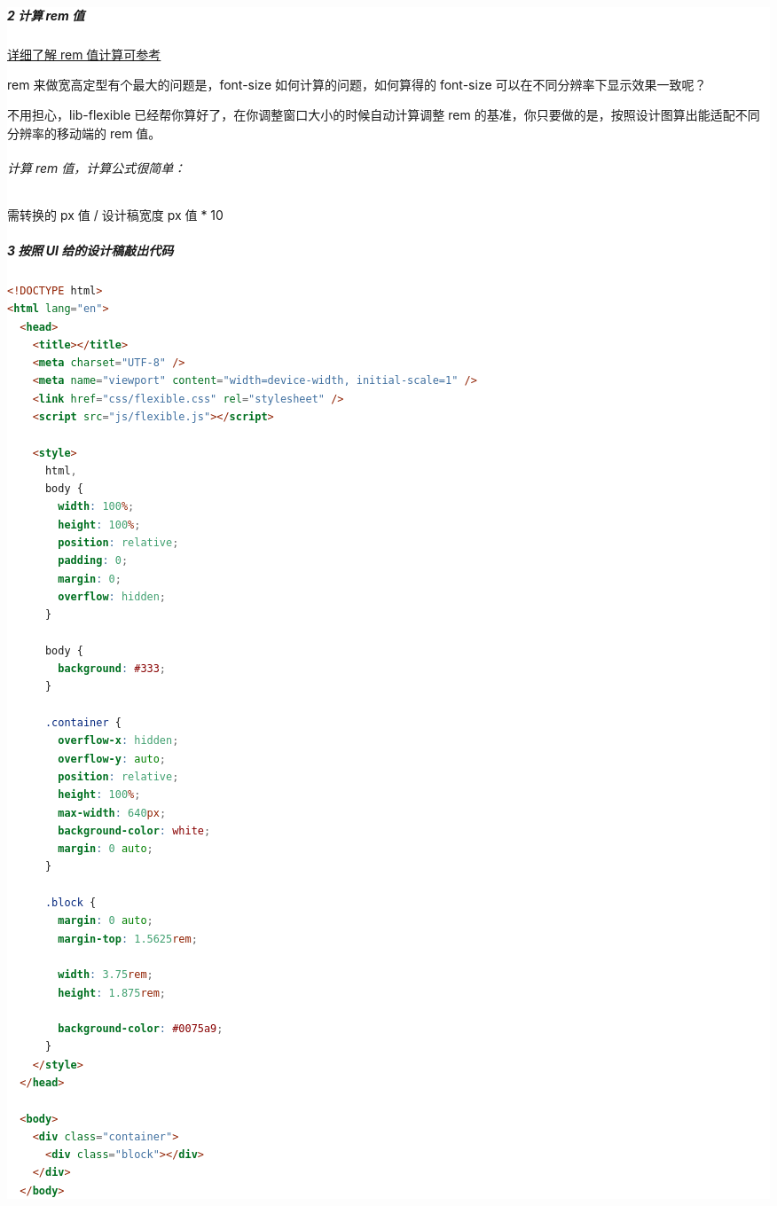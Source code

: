 ##### 2 计算 rem 值

[详细了解 rem 值计算可参考](http://www.cnblogs.com/azhai-biubiubiu/p/6003597.html)

rem 来做宽高定型有个最大的问题是，font-size 如何计算的问题，如何算得的 font-size 可以在不同分辨率下显示效果一致呢？

不用担心，lib-flexible 已经帮你算好了，在你调整窗口大小的时候自动计算调整 rem 的基准，你只要做的是，按照设计图算出能适配不同分辨率的移动端的 rem 值。

###### 计算 rem 值，计算公式很简单：

需转换的 px 值 / 设计稿宽度 px 值 \* 10

##### 3 按照 UI 给的设计稿敲出代码

```html
<!DOCTYPE html>
<html lang="en">
  <head>
    <title></title>
    <meta charset="UTF-8" />
    <meta name="viewport" content="width=device-width, initial-scale=1" />
    <link href="css/flexible.css" rel="stylesheet" />
    <script src="js/flexible.js"></script>

    <style>
      html,
      body {
        width: 100%;
        height: 100%;
        position: relative;
        padding: 0;
        margin: 0;
        overflow: hidden;
      }

      body {
        background: #333;
      }

      .container {
        overflow-x: hidden;
        overflow-y: auto;
        position: relative;
        height: 100%;
        max-width: 640px;
        background-color: white;
        margin: 0 auto;
      }

      .block {
        margin: 0 auto;
        margin-top: 1.5625rem;

        width: 3.75rem;
        height: 1.875rem;

        background-color: #0075a9;
      }
    </style>
  </head>

  <body>
    <div class="container">
      <div class="block"></div>
    </div>
  </body>
```